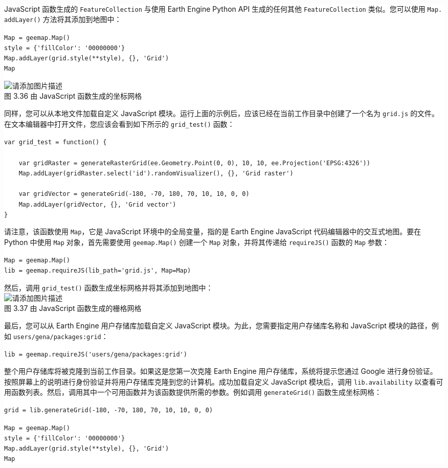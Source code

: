 JavaScript 函数生成的 `FeatureCollection` 与使用 Earth Engine Python API 生成的任何其他 `FeatureCollection` 类似。您可以使用 `Map.addLayer()` 方法将其添加到地图中：

```
Map = geemap.Map()
style = {'fillColor': '00000000'}
Map.addLayer(grid.style(**style), {}, 'Grid')
Map
```

![请添加图片描述](https://img-blog.csdnimg.cn/7da8b1ee1aba4bb880d297647d03544d.jpeg)  
图 3.36 由 JavaScript 函数生成的坐标网格

同样，您可以从本地文件加载自定义 JavaScript 模块。运行上面的示例后，应该已经在当前工作目录中创建了一个名为 `grid.js` 的文件。在文本编辑器中打开文件，您应该会看到如下所示的 `grid_test()` 函数：

```
var grid_test = function() {

    var gridRaster = generateRasterGrid(ee.Geometry.Point(0, 0), 10, 10, ee.Projection('EPSG:4326'))
    Map.addLayer(gridRaster.select('id').randomVisualizer(), {}, 'Grid raster')

    var gridVector = generateGrid(-180, -70, 180, 70, 10, 10, 0, 0)
    Map.addLayer(gridVector, {}, 'Grid vector')
}
```

请注意，该函数使用 `Map`，它是 JavaScript 环境中的全局变量，指的是 Earth Engine JavaScript 代码编辑器中的交互式地图。要在 Python 中使用 `Map` 对象，首先需要使用 `geemap.Map()` 创建一个 `Map` 对象，并将其传递给 `requireJS()` 函数的 `Map` 参数：

```
Map = geemap.Map()
lib = geemap.requireJS(lib_path='grid.js', Map=Map)
```

然后，调用 `grid_test()` 函数生成坐标网格并将其添加到地图中：  
![请添加图片描述](https://img-blog.csdnimg.cn/6a3ba73c5ead418e8529e8b62fd608c1.jpeg)  
图 3.37 由 JavaScript 函数生成的栅格网格

最后，您可以从 Earth Engine 用户存储库加载自定义 JavaScript 模块。为此，您需要指定用户存储库名称和 JavaScript 模块的路径，例如 `users/gena/packages:grid`：

```
lib = geemap.requireJS('users/gena/packages:grid')
```

整个用户存储库将被克隆到当前工作目录。如果这是您第一次克隆 Earth Engine 用户存储库，系统将提示您通过 Google 进行身份验证。按照屏幕上的说明进行身份验证并将用户存储库克隆到您的计算机。成功加载自定义 JavaScript 模块后，调用 `lib.availability` 以查看可用函数列表。然后，调用其中一个可用函数并为该函数提供所需的参数。例如调用 `generateGrid()` 函数生成坐标网格：

```
grid = lib.generateGrid(-180, -70, 180, 70, 10, 10, 0, 0)
```

```
Map = geemap.Map()
style = {'fillColor': '00000000'}
Map.addLayer(grid.style(**style), {}, 'Grid')
Map
```

